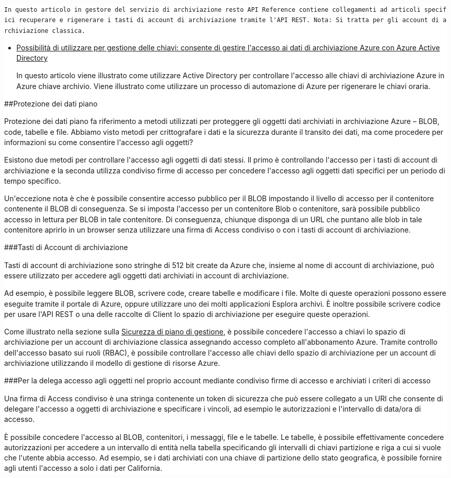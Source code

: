     In questo articolo in gestore del servizio di archiviazione resto API Reference contiene collegamenti ad articoli specifici recuperare e rigenerare i tasti di account di archiviazione tramite l'API REST. Nota: Si tratta per gli account di archiviazione classica.

-   [Possibilità di utilizzare per gestione delle chiavi: consente di gestire l'accesso ai dati di archiviazione Azure con Azure Active Directory](http://www.dushyantgill.com/blog/2015/04/26/say-goodbye-to-key-management-manage-access-to-azure-storage-data-using-azure-ad/)

    In questo articolo viene illustrato come utilizzare Active Directory per controllare l'accesso alle chiavi di archiviazione Azure in Azure chiave archivio. Viene illustrato come utilizzare un processo di automazione di Azure per rigenerare le chiavi oraria.

##<a name="data-plane-security"></a>Protezione dei dati piano

Protezione dei dati piano fa riferimento a metodi utilizzati per proteggere gli oggetti dati archiviati in archiviazione Azure – BLOB, code, tabelle e file. Abbiamo visto metodi per crittografare i dati e la sicurezza durante il transito dei dati, ma come procedere per informazioni su come consentire l'accesso agli oggetti?

Esistono due metodi per controllare l'accesso agli oggetti di dati stessi. Il primo è controllando l'accesso per i tasti di account di archiviazione e la seconda utilizza condiviso firme di accesso per concedere l'accesso agli oggetti dati specifici per un periodo di tempo specifico.

Un'eccezione nota è che è possibile consentire accesso pubblico per il BLOB impostando il livello di accesso per il contenitore contenente il BLOB di conseguenza. Se si imposta l'accesso per un contenitore Blob o contenitore, sarà possibile pubblico accesso in lettura per BLOB in tale contenitore. Di conseguenza, chiunque disponga di un URL che puntano alle blob in tale contenitore aprirlo in un browser senza utilizzare una firma di Access condiviso o con i tasti di account di archiviazione.

###<a name="storage-account-keys"></a>Tasti di Account di archiviazione

Tasti di account di archiviazione sono stringhe di 512 bit create da Azure che, insieme al nome di account di archiviazione, può essere utilizzato per accedere agli oggetti dati archiviati in account di archiviazione.

Ad esempio, è possibile leggere BLOB, scrivere code, creare tabelle e modificare i file. Molte di queste operazioni possono essere eseguite tramite il portale di Azure, oppure utilizzare uno dei molti applicazioni Esplora archivi. È inoltre possibile scrivere codice per usare l'API REST o una delle raccolte di Client lo spazio di archiviazione per eseguire queste operazioni.

Come illustrato nella sezione sulla [Sicurezza di piano di gestione](#management-plane-security), è possibile concedere l'accesso a chiavi lo spazio di archiviazione per un account di archiviazione classica assegnando accesso completo all'abbonamento Azure. Tramite controllo dell'accesso basato sui ruoli (RBAC), è possibile controllare l'accesso alle chiavi dello spazio di archiviazione per un account di archiviazione utilizzando il modello di gestione di risorse Azure.

###<a name="how-to-delegate-access-to-objects-in-your-account-using-shared-access-signatures-and-stored-access-policies"></a>Per la delega accesso agli oggetti nel proprio account mediante condiviso firme di accesso e archiviati i criteri di accesso

Una firma di Access condiviso è una stringa contenente un token di sicurezza che può essere collegato a un URI che consente di delegare l'accesso a oggetti di archiviazione e specificare i vincoli, ad esempio le autorizzazioni e l'intervallo di data/ora di accesso.

È possibile concedere l'accesso al BLOB, contenitori, i messaggi, file e le tabelle. Le tabelle, è possibile effettivamente concedere autorizzazioni per accedere a un intervallo di entità nella tabella specificando gli intervalli di chiavi partizione e riga a cui si vuole che l'utente abbia accesso. Ad esempio, se i dati archiviati con una chiave di partizione dello stato geografica, è possibile fornire agli utenti l'accesso a solo i dati per California.
